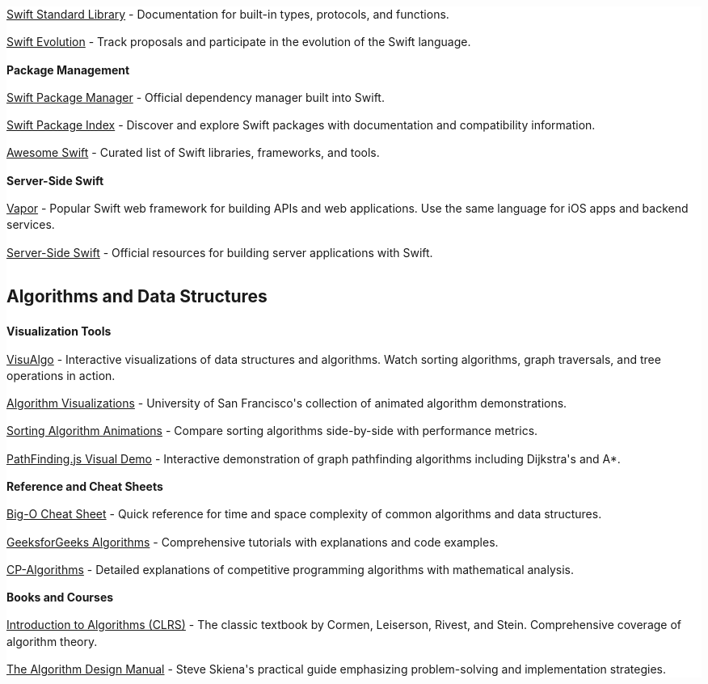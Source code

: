 [Swift Standard Library](https://developer.apple.com/documentation/swift/swift-standard-library) - Documentation for built-in types, protocols, and functions.

[Swift Evolution](https://github.com/apple/swift-evolution) - Track proposals and participate in the evolution of the Swift language.

**Package Management**

[Swift Package Manager](https://www.swift.org/package-manager/) - Official dependency manager built into Swift.

[Swift Package Index](https://swiftpackageindex.com) - Discover and explore Swift packages with documentation and compatibility information.

[Awesome Swift](https://github.com/matteocrippa/awesome-swift) - Curated list of Swift libraries, frameworks, and tools.

**Server-Side Swift**

[Vapor](https://vapor.codes) - Popular Swift web framework for building APIs and web applications. Use the same language for iOS apps and backend services.

[Server-Side Swift](https://www.swift.org/server/) - Official resources for building server applications with Swift.

## Algorithms and Data Structures

**Visualization Tools**

[VisuAlgo](https://visualgo.net/en) - Interactive visualizations of data structures and algorithms. Watch sorting algorithms, graph traversals, and tree operations in action.

[Algorithm Visualizations](https://www.cs.usfca.edu/~galles/visualization/Algorithms.html) - University of San Francisco's collection of animated algorithm demonstrations.

[Sorting Algorithm Animations](https://www.toptal.com/developers/sorting-algorithms) - Compare sorting algorithms side-by-side with performance metrics.

[PathFinding.js Visual Demo](https://qiao.github.io/PathFinding.js/visual/) - Interactive demonstration of graph pathfinding algorithms including Dijkstra's and A*.

**Reference and Cheat Sheets**

[Big-O Cheat Sheet](https://www.bigocheatsheet.com) - Quick reference for time and space complexity of common algorithms and data structures.

[GeeksforGeeks Algorithms](https://www.geeksforgeeks.org/fundamentals-of-algorithms/) - Comprehensive tutorials with explanations and code examples.

[CP-Algorithms](https://cp-algorithms.com) - Detailed explanations of competitive programming algorithms with mathematical analysis.

**Books and Courses**

[Introduction to Algorithms (CLRS)](https://mitpress.mit.edu/9780262046305/introduction-to-algorithms/) - The classic textbook by Cormen, Leiserson, Rivest, and Stein. Comprehensive coverage of algorithm theory.

[The Algorithm Design Manual](https://www.algorist.com) - Steve Skiena's practical guide emphasizing problem-solving and implementation strategies.
